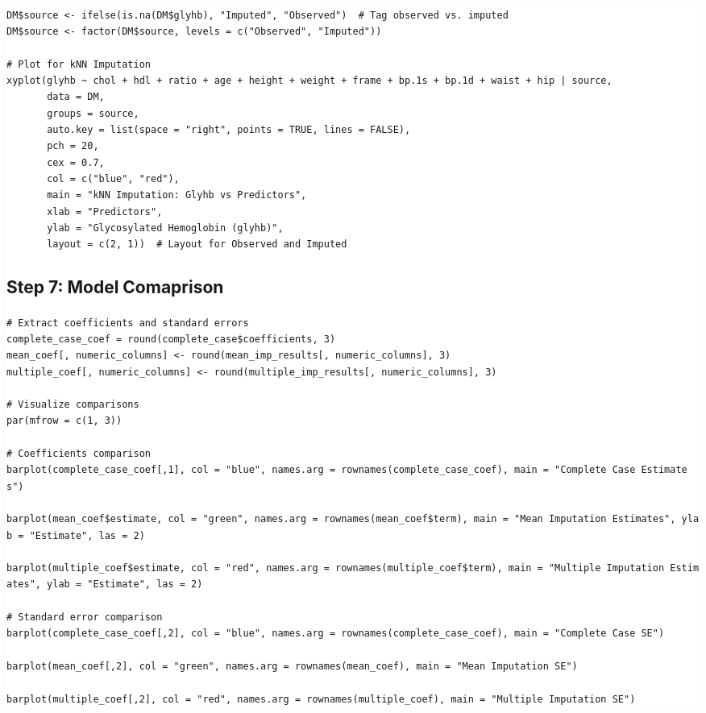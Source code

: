```{r}
DM$source <- ifelse(is.na(DM$glyhb), "Imputed", "Observed")  # Tag observed vs. imputed
DM$source <- factor(DM$source, levels = c("Observed", "Imputed"))

# Plot for kNN Imputation
xyplot(glyhb ~ chol + hdl + ratio + age + height + weight + frame + bp.1s + bp.1d + waist + hip | source, 
       data = DM,
       groups = source,
       auto.key = list(space = "right", points = TRUE, lines = FALSE),
       pch = 20, 
       cex = 0.7,
       col = c("blue", "red"),
       main = "kNN Imputation: Glyhb vs Predictors",
       xlab = "Predictors",
       ylab = "Glycosylated Hemoglobin (glyhb)",
       layout = c(2, 1))  # Layout for Observed and Imputed

```

## Step 7: Model Comaprison

```{r}
# Extract coefficients and standard errors
complete_case_coef = round(complete_case$coefficients, 3)
mean_coef[, numeric_columns] <- round(mean_imp_results[, numeric_columns], 3)
multiple_coef[, numeric_columns] <- round(multiple_imp_results[, numeric_columns], 3)

# Visualize comparisons
par(mfrow = c(1, 3))

# Coefficients comparison
barplot(complete_case_coef[,1], col = "blue", names.arg = rownames(complete_case_coef), main = "Complete Case Estimates")

barplot(mean_coef$estimate, col = "green", names.arg = rownames(mean_coef$term), main = "Mean Imputation Estimates", ylab = "Estimate", las = 2)

barplot(multiple_coef$estimate, col = "red", names.arg = rownames(multiple_coef$term), main = "Multiple Imputation Estimates", ylab = "Estimate", las = 2)

# Standard error comparison
barplot(complete_case_coef[,2], col = "blue", names.arg = rownames(complete_case_coef), main = "Complete Case SE")

barplot(mean_coef[,2], col = "green", names.arg = rownames(mean_coef), main = "Mean Imputation SE")

barplot(multiple_coef[,2], col = "red", names.arg = rownames(multiple_coef), main = "Multiple Imputation SE")

```
